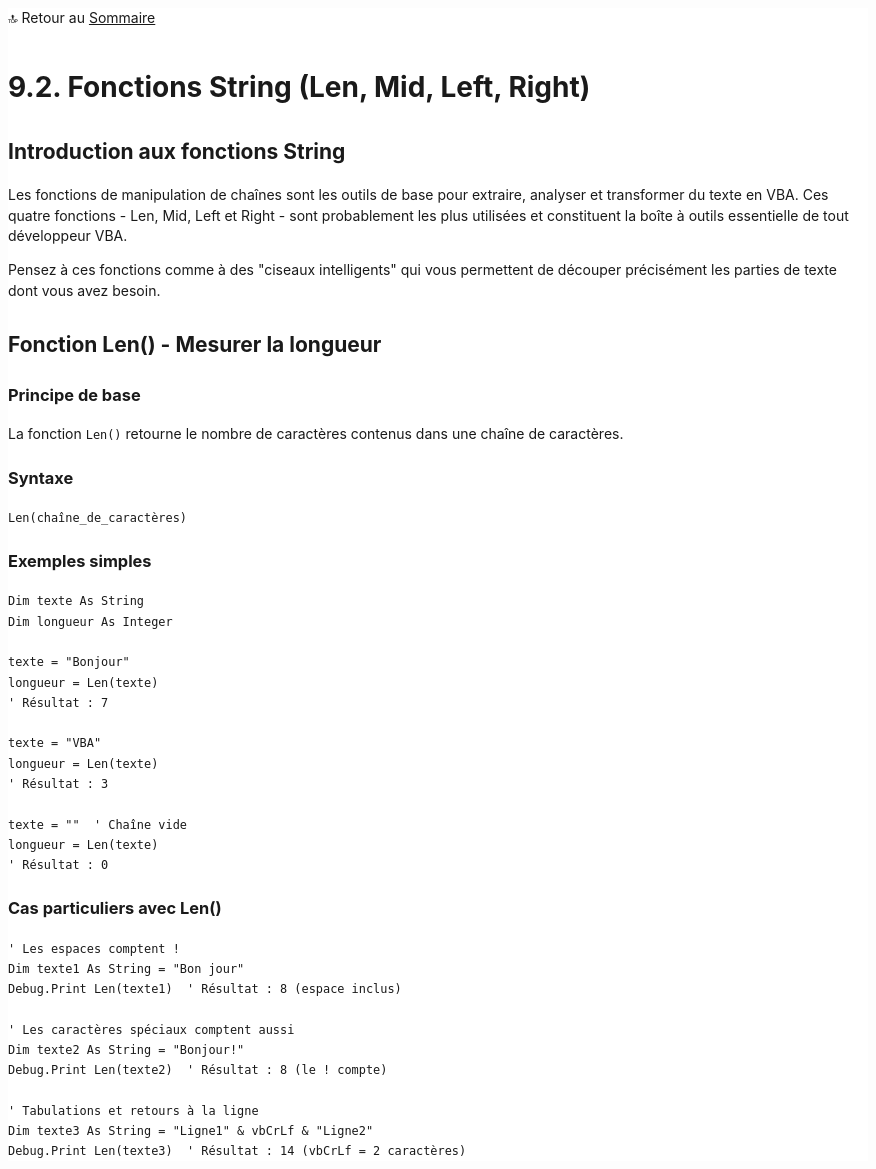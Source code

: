 🔝 Retour au [Sommaire](/SOMMAIRE.md)

# 9.2. Fonctions String (Len, Mid, Left, Right)

## Introduction aux fonctions String

Les fonctions de manipulation de chaînes sont les outils de base pour extraire, analyser et transformer du texte en VBA. Ces quatre fonctions - Len, Mid, Left et Right - sont probablement les plus utilisées et constituent la boîte à outils essentielle de tout développeur VBA.

Pensez à ces fonctions comme à des "ciseaux intelligents" qui vous permettent de découper précisément les parties de texte dont vous avez besoin.

## Fonction Len() - Mesurer la longueur

### Principe de base
La fonction `Len()` retourne le nombre de caractères contenus dans une chaîne de caractères.

### Syntaxe
```vba
Len(chaîne_de_caractères)
```

### Exemples simples
```vba
Dim texte As String
Dim longueur As Integer

texte = "Bonjour"
longueur = Len(texte)
' Résultat : 7

texte = "VBA"
longueur = Len(texte)
' Résultat : 3

texte = ""  ' Chaîne vide
longueur = Len(texte)
' Résultat : 0
```

### Cas particuliers avec Len()
```vba
' Les espaces comptent !
Dim texte1 As String = "Bon jour"
Debug.Print Len(texte1)  ' Résultat : 8 (espace inclus)

' Les caractères spéciaux comptent aussi
Dim texte2 As String = "Bonjour!"
Debug.Print Len(texte2)  ' Résultat : 8 (le ! compte)

' Tabulations et retours à la ligne
Dim texte3 As String = "Ligne1" & vbCrLf & "Ligne2"
Debug.Print Len(texte3)  ' Résultat : 14 (vbCrLf = 2 caractères)
```
